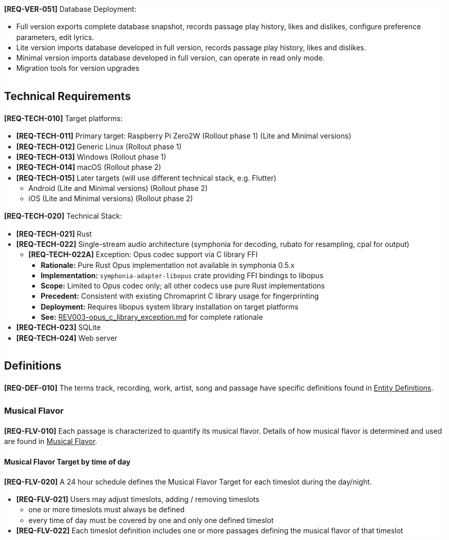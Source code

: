 **[REQ-VER-051]** Database Deployment:
- Full version exports complete database snapshot, records passage play history, likes and dislikes, configure preference parameters, edit lyrics.
- Lite version imports database developed in full version, records passage play history, likes and dislikes.
- Minimal version imports database developed in full version, can operate in read only mode.
- Migration tools for version upgrades

## Technical Requirements

**[REQ-TECH-010]** Target platforms:
  - **[REQ-TECH-011]** Primary target: Raspberry Pi Zero2W (Rollout phase 1) (Lite and Minimal versions)
  - **[REQ-TECH-012]** Generic Linux (Rollout phase 1)
  - **[REQ-TECH-013]** Windows (Rollout phase 1)
  - **[REQ-TECH-014]** macOS (Rollout phase 2)
  - **[REQ-TECH-015]** Later targets (will use different technical stack, e.g. Flutter)
    - Android (Lite and Minimal versions) (Rollout phase 2)
    - iOS (Lite and Minimal versions) (Rollout phase 2)

**[REQ-TECH-020]** Technical Stack:
  - **[REQ-TECH-021]** Rust
  - **[REQ-TECH-022]** Single-stream audio architecture (symphonia for decoding, rubato for resampling, cpal for output)
    - **[REQ-TECH-022A]** Exception: Opus codec support via C library FFI
      - **Rationale:** Pure Rust Opus implementation not available in symphonia 0.5.x
      - **Implementation:** `symphonia-adapter-libopus` crate providing FFI bindings to libopus
      - **Scope:** Limited to Opus codec only; all other codecs use pure Rust implementations
      - **Precedent:** Consistent with existing Chromaprint C library usage for fingerprinting
      - **Deployment:** Requires libopus system library installation on target platforms
      - **See:** [REV003-opus_c_library_exception.md](REV003-opus_c_library_exception.md) for complete rationale
  - **[REQ-TECH-023]** SQLite
  - **[REQ-TECH-024]** Web server
  
## Definitions

**[REQ-DEF-010]** The terms track, recording, work, artist, song and passage have specific definitions found in [Entity Definitions](REQ002-entity_definitions.md).

### Musical Flavor

**[REQ-FLV-010]** Each passage is characterized to quantify its musical flavor. Details of how musical flavor is determined and used are found in [Musical Flavor](SPEC003-musical_flavor.md).

#### Musical Flavor Target by time of day

**[REQ-FLV-020]** A 24 hour schedule defines the Musical Flavor Target for each timeslot during the day/night.
  - **[REQ-FLV-021]** Users may adjust timeslots, adding / removing timeslots
    - one or more timeslots must always be defined
    - every time of day must be covered by one and only one defined timeslot
  - **[REQ-FLV-022]** Each timeslot definition includes one or more passages defining the musical flavor of that timeslot
